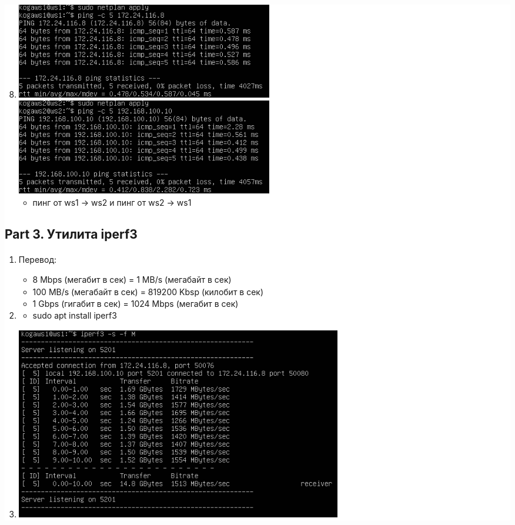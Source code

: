 8. ![пинги от машины к машине](png/2.13.png)
   ![](png/2.14.png)
    - пинг от ws1 -> ws2 и пинг от ws2 -> ws1

## Part 3. Утилита **iperf3**

1. Перевод:
    - 8 Mbps (мегабит в сек) = 1 MB/s (мегабайт в сек)
    - 100 MB/s (мегабайт в сек) = 819200 Kbsp (килобит в сек)
    - 1 Gbps (гигабит в сек) = 1024 Mbps (мегабит в сек)

2.  - sudo apt install iperf3


3. ![ws1 сервер,а ws2 клиент](png/3.1.png)